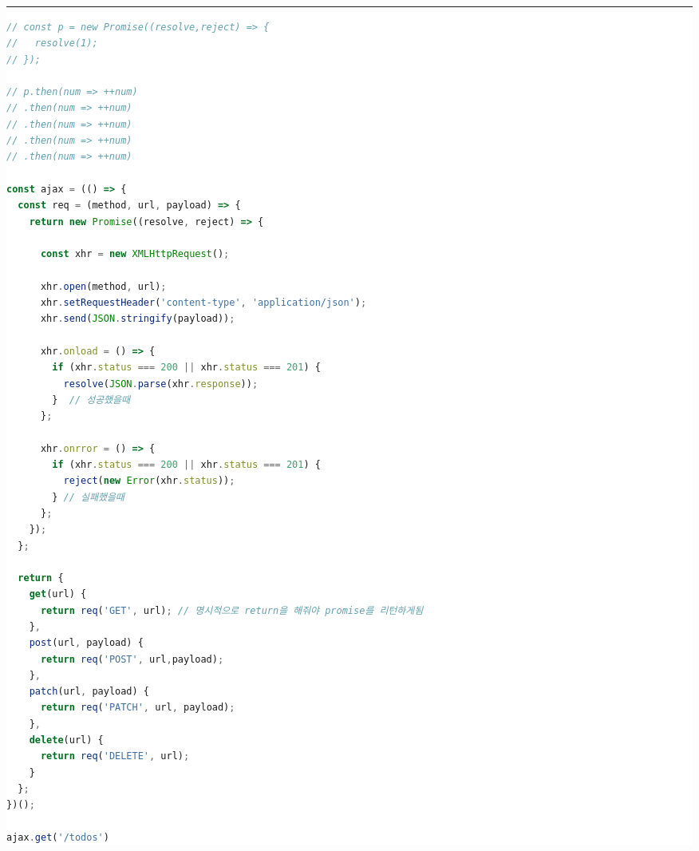 ------------

```javascript
// const p = new Promise((resolve,reject) => {
//   resolve(1);
// });

// p.then(num => ++num)
// .then(num => ++num)
// .then(num => ++num)
// .then(num => ++num)
// .then(num => ++num)

const ajax = (() => {
  const req = (method, url, payload) => {
    return new Promise((resolve, reject) => {
      
      const xhr = new XMLHttpRequest();

      xhr.open(method, url);
      xhr.setRequestHeader('content-type', 'application/json');
      xhr.send(JSON.stringify(payload));
  
      xhr.onload = () => {
        if (xhr.status === 200 || xhr.status === 201) {
          resolve(JSON.parse(xhr.response));
        }  // 성공했을때 
      };

      xhr.onrror = () => {
        if (xhr.status === 200 || xhr.status === 201) {
          reject(new Error(xhr.status));
        } // 실패했을때 
      };
    });
  };

  return {
    get(url) {
      return req('GET', url); // 명시적으로 return을 해줘야 promise를 리턴하게됨
    },
    post(url, payload) {
      return req('POST', url,payload);
    },
    patch(url, payload) {
      return req('PATCH', url, payload);
    },
    delete(url) {
      return req('DELETE', url);
    }
  };
})();

ajax.get('/todos')

```
